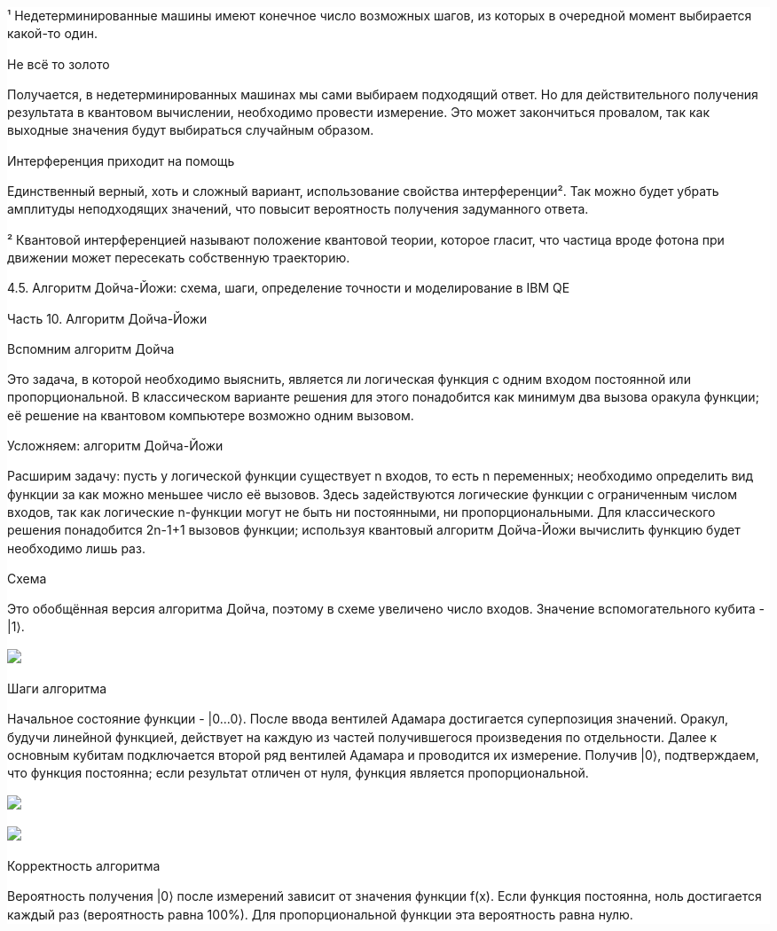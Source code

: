 ¹ Недетерминированные машины имеют конечное число возможных шагов, из которых в очередной момент выбирается какой-то один.

Не всё то золото

Получается, в недетерминированных машинах мы сами выбираем подходящий ответ. Но для действительного получения результата в квантовом вычислении, необходимо провести измерение. Это может закончиться провалом, так как выходные значения будут выбираться случайным образом.

Интерференция приходит на помощь

Единственный верный, хоть и сложный вариант, использование свойства интерференции². Так можно будет убрать амплитуды неподходящих значений, что повысит вероятность получения задуманного ответа.

² Квантовой интерференцией называют положение квантовой теории, которое гласит, что частица вроде фотона при движении может пересекать собственную траекторию.

4.5. Алгоритм Дойча-Йожи: схема, шаги, определение точности и моделирование в IBM QE

Часть 10. Алгоритм Дойча-Йожи

Вспомним алгоритм Дойча

Это задача, в которой необходимо выяснить, является ли логическая функция с одним входом постоянной или пропорциональной. В классическом варианте решения для этого понадобится как минимум два вызова оракула функции; её решение на квантовом компьютере возможно одним вызовом.

Усложняем: алгоритм Дойча-Йожи

Расширим задачу: пусть у логической функции существует n входов, то есть n переменных; необходимо определить вид функции за как можно меньшее число её вызовов. Здесь задействуются логические функции с ограниченным числом входов, так как логические n-функции могут не быть ни постоянными, ни пропорциональными. Для классического решения понадобится 2n-1+1 вызовов функции; используя квантовый алгоритм Дойча-Йожи вычислить функцию будет необходимо лишь раз.

Схема

Это обобщённая версия алгоритма Дойча, поэтому в схеме увеличено число входов. Значение вспомогательного кубита - |1⟩.

![](https://thumb.tildacdn.com/tild6665-3139-4831-b961-653834323565/-/resize/560x/-/format/webp/image015.png)

Шаги алгоритма

Начальное состояние функции - |0...0⟩. После ввода вентилей Адамара достигается суперпозиция значений. Оракул, будучи линейной функцией, действует на каждую из частей получившегося произведения по отдельности. Далее к основным кубитам подключается второй ряд вентилей Адамара и проводится их измерение. Получив |0⟩, подтверждаем, что функция постоянна; если результат отличен от нуля, функция является пропорциональной.

![](https://static.tildacdn.com/tild6562-3934-4065-b766-613031653163/-/empty/image017.png)

![](https://static.tildacdn.com/tild6338-3863-4335-b035-356334656363/-/empty/image019.png)

Корректность алгоритма

Вероятность получения |0⟩ после измерений зависит от значения функции f(x). Если функция постоянна, ноль достигается каждый раз (вероятность равна 100%). Для пропорциональной функции эта вероятность равна нулю.
